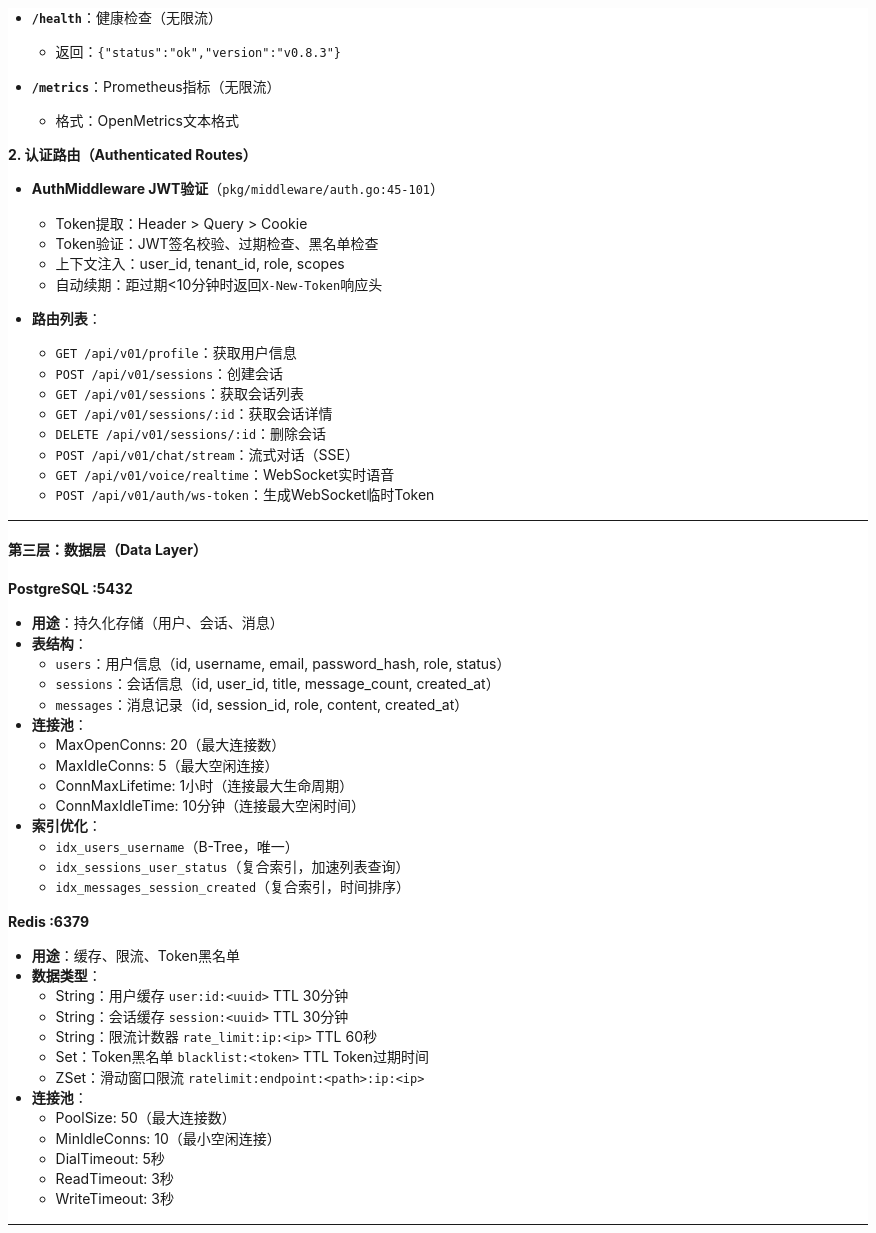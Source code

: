 - **`/health`**：健康检查（无限流）
  - 返回：`{"status":"ok","version":"v0.8.3"}`
  
- **`/metrics`**：Prometheus指标（无限流）
  - 格式：OpenMetrics文本格式

**2. 认证路由（Authenticated Routes）**
- **AuthMiddleware JWT验证**（`pkg/middleware/auth.go:45-101`）
  - Token提取：Header > Query > Cookie
  - Token验证：JWT签名校验、过期检查、黑名单检查
  - 上下文注入：user_id, tenant_id, role, scopes
  - 自动续期：距过期<10分钟时返回`X-New-Token`响应头

- **路由列表**：
  - `GET /api/v01/profile`：获取用户信息
  - `POST /api/v01/sessions`：创建会话
  - `GET /api/v01/sessions`：获取会话列表
  - `GET /api/v01/sessions/:id`：获取会话详情
  - `DELETE /api/v01/sessions/:id`：删除会话
  - `POST /api/v01/chat/stream`：流式对话（SSE）
  - `GET /api/v01/voice/realtime`：WebSocket实时语音
  - `POST /api/v01/auth/ws-token`：生成WebSocket临时Token

---

#### 第三层：数据层（Data Layer）

**PostgreSQL :5432**
- **用途**：持久化存储（用户、会话、消息）
- **表结构**：
  - `users`：用户信息（id, username, email, password_hash, role, status）
  - `sessions`：会话信息（id, user_id, title, message_count, created_at）
  - `messages`：消息记录（id, session_id, role, content, created_at）
- **连接池**：
  - MaxOpenConns: 20（最大连接数）
  - MaxIdleConns: 5（最大空闲连接）
  - ConnMaxLifetime: 1小时（连接最大生命周期）
  - ConnMaxIdleTime: 10分钟（连接最大空闲时间）
- **索引优化**：
  - `idx_users_username`（B-Tree，唯一）
  - `idx_sessions_user_status`（复合索引，加速列表查询）
  - `idx_messages_session_created`（复合索引，时间排序）

**Redis :6379**
- **用途**：缓存、限流、Token黑名单
- **数据类型**：
  - String：用户缓存 `user:id:<uuid>` TTL 30分钟
  - String：会话缓存 `session:<uuid>` TTL 30分钟
  - String：限流计数器 `rate_limit:ip:<ip>` TTL 60秒
  - Set：Token黑名单 `blacklist:<token>` TTL Token过期时间
  - ZSet：滑动窗口限流 `ratelimit:endpoint:<path>:ip:<ip>`
- **连接池**：
  - PoolSize: 50（最大连接数）
  - MinIdleConns: 10（最小空闲连接）
  - DialTimeout: 5秒
  - ReadTimeout: 3秒
  - WriteTimeout: 3秒

---